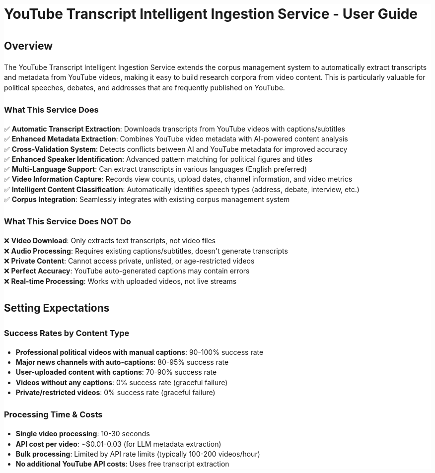 # YouTube Transcript Intelligent Ingestion Service - User Guide

## Overview

The YouTube Transcript Intelligent Ingestion Service extends the corpus management system to automatically extract transcripts and metadata from YouTube videos, making it easy to build research corpora from video content. This is particularly valuable for political speeches, debates, and addresses that are frequently published on YouTube.

### What This Service Does

✅ **Automatic Transcript Extraction**: Downloads transcripts from YouTube videos with captions/subtitles  
✅ **Enhanced Metadata Extraction**: Combines YouTube video metadata with AI-powered content analysis  
✅ **Cross-Validation System**: Detects conflicts between AI and YouTube metadata for improved accuracy  
✅ **Enhanced Speaker Identification**: Advanced pattern matching for political figures and titles  
✅ **Multi-Language Support**: Can extract transcripts in various languages (English preferred)  
✅ **Video Information Capture**: Records view counts, upload dates, channel information, and video metrics  
✅ **Intelligent Content Classification**: Automatically identifies speech types (address, debate, interview, etc.)  
✅ **Corpus Integration**: Seamlessly integrates with existing corpus management system  

### What This Service Does NOT Do

❌ **Video Download**: Only extracts text transcripts, not video files  
❌ **Audio Processing**: Requires existing captions/subtitles, doesn't generate transcripts  
❌ **Private Content**: Cannot access private, unlisted, or age-restricted videos  
❌ **Perfect Accuracy**: YouTube auto-generated captions may contain errors  
❌ **Real-time Processing**: Works with uploaded videos, not live streams  

## Setting Expectations

### Success Rates by Content Type
- **Professional political videos with manual captions**: 90-100% success rate  
- **Major news channels with auto-captions**: 80-95% success rate  
- **User-uploaded content with captions**: 70-90% success rate  
- **Videos without any captions**: 0% success rate (graceful failure)  
- **Private/restricted videos**: 0% success rate (graceful failure)  

### Processing Time & Costs
- **Single video processing**: 10-30 seconds  
- **API cost per video**: ~$0.01-0.03 (for LLM metadata extraction)  
- **Bulk processing**: Limited by API rate limits (typically 100-200 videos/hour)  
- **No additional YouTube API costs**: Uses free transcript extraction  
